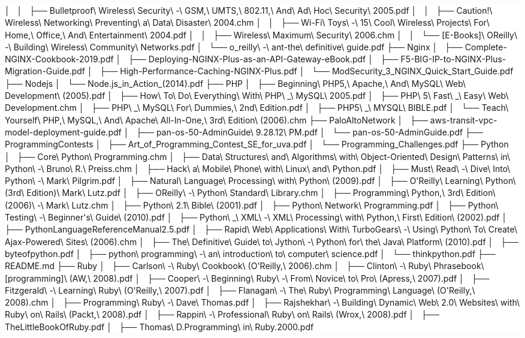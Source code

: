 │   │   ├── Bulletproof\ Wireless\ Security\ -\ GSM,\ UMTS,\ 802.11,\ And\ Ad\ Hoc\ Security\ 2005.pdf
│   │   ├── Caution!\ Wireless\ Networking\ Preventing\ a\ Data\ Disaster\ 2004.chm
│   │   ├── Wi-Fi\ Toys\ -\ 15\ Cool\ Wireless\ Projects\ For\ Home,\ Office,\ And\ Entertainment\ 2004.pdf
│   │   ├── Wireless\ Maximum\ Security\ 2006.chm
│   │   └── [E-Books]\ OReilly\ -\ Building\ Wireless\ Community\ Networks.pdf
│   └── o_reilly\ -\ ant-the\ definitive\ guide.pdf
├── Nginx
│   ├── Complete-NGINX-Cookbook-2019.pdf
│   ├── Deploying-NGINX-Plus-as-an-API-Gateway-eBook.pdf
│   ├── F5-BIG-IP-to-NGINX-Plus-Migration-Guide.pdf
│   ├── High-Performance-Caching-NGINX-Plus.pdf
│   └── ModSecurity_3_NGINX_Quick_Start_Guide.pdf
├── Nodejs
│   └── Node.js_in_Action_(2014).pdf
├── PHP
│   ├── Beginning\ PHP5,\ Apache,\ And\ MySQL\ Web\ Development\ (2005).pdf
│   ├── How\ To\ Do\ Everything\ With\ PHP\ _\ MySQL\ 2005.pdf
│   ├── PHP\ 5\ Fast\ _\ Easy\ Web\ Development.chm
│   ├── PHP\ _\ MySQL\ For\ Dummies,\ 2nd\ Edition.pdf
│   ├── PHP5\ _\ MYSQL\ BIBLE.pdf
│   └── Teach\ Yourself\ PHP,\ MySQL,\ And\ Apache\ All-In-One,\ 3rd\ Edition\ (2006).chm
├── PaloAltoNetwork
│   ├── aws-transit-vpc-model-deployment-guide.pdf
│   ├── pan-os-50-AdminGuide\ 9.28.12\ PM.pdf
│   └── pan-os-50-AdminGuide.pdf
├── ProgrammingContests
│   ├── Art_of_Programming_Contest_SE_for_uva.pdf
│   └── Programming_Challenges.pdf
├── Python
│   ├── Core\ Python\ Programming.chm
│   ├── Data\ Structures\ and\ Algorithms\ with\ Object-Oriented\ Design\ Patterns\ in\ Python\ -\ Bruno\ R.\ Preiss.chm
│   ├── Hack\ a\ Mobile\ Phone\ with\ Linux\ and\ Python.pdf
│   ├── Must\ Read\ -\ Dive\ Into\ Python\ -\ Mark\ Pilgrim.pdf
│   ├── Natural\ Language\ Processing\ with\ Python\ (2009).pdf
│   ├── O'Reilly\ Learning\ Python\ (3rd\ Edition)\ Mark\ Lutz.pdf
│   ├── OReilly\ -\ Python\ Standard\ Library.chm
│   ├── Programming\ Python,\ 3rd\ Edition\ (2006)\ -\ Mark\ Lutz.chm
│   ├── Python\ 2.1\ Bible\ (2001).pdf
│   ├── Python\ Network\ Programming.pdf
│   ├── Python\ Testing\ -\ Beginner's\ Guide\ (2010).pdf
│   ├── Python\ _\ XML\ -\ XML\ Processing\ with\ Python,\ First\ Edition\ (2002).pdf
│   ├── PythonLanguageReferenceManual2.5.pdf
│   ├── Rapid\ Web\ Applications\ With\ TurboGears\ -\ Using\ Python\ To\ Create\ Ajax-Powered\ Sites\ (2006).chm
│   ├── The\ Definitive\ Guide\ to\ Jython\ -\ Python\ for\ the\ Java\ Platform\ (2010).pdf
│   ├── byteofpython.pdf
│   ├── python\ programming\ -\ an\ introduction\ to\ computer\ science.pdf
│   └── thinkpython.pdf
├── README.md
├── Ruby
│   ├── Carlson\ -\ Ruby\ Cookbook\ (O'Reilly,\ 2006).chm
│   ├── Clinton\ -\ Ruby\ Phrasebook\ [programming]\ (AW,\ 2008).pdf
│   ├── Cooper\ -\ Beginning\ Ruby\ -\ From\ Novice\ to\ Pro\ (Apress,\ 2007).pdf
│   ├── Fitzgerald\ -\ Learning\ Ruby\ (O'Reilly,\ 2007).pdf
│   ├── Flanagan\ -\ The\ Ruby\ Programming\ Language\ (O'Reilly,\ 2008).chm
│   ├── Programming\ Ruby\ -\ Dave\ Thomas.pdf
│   ├── Rajshekhar\ -\ Building\ Dynamic\ Web\ 2.0\ Websites\ with\ Ruby\ on\ Rails\ (Packt,\ 2008).pdf
│   ├── Rappin\ -\ Professional\ Ruby\ on\ Rails\ (Wrox,\ 2008).pdf
│   ├── TheLittleBookOfRuby.pdf
│   ├── Thomas\ D.Programming\ in\ Ruby.2000.pdf